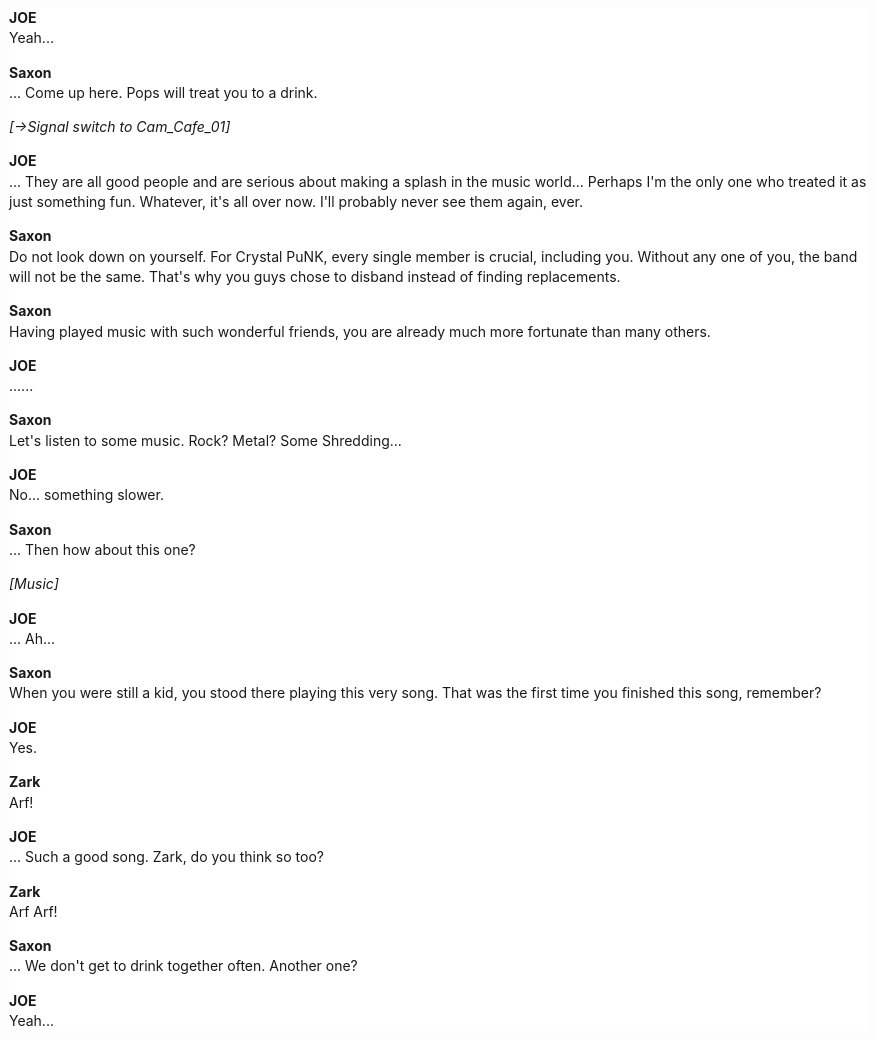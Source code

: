 **JOE**  
Yeah...

**Saxon**  
... Come up here. Pops will treat you to a drink.

_\[→Signal switch to Cam\_Cafe\_01\]_

**JOE**  
... They are all good people and are serious about making a splash in the music world... Perhaps I'm the only one who treated it as just something fun. Whatever, it's all over now. I'll probably never see them again, ever.

**Saxon**  
Do not look down on yourself. For Crystal PuNK, every single member is crucial, including you. Without any one of you, the band will not be the same. That's why you guys chose to disband instead of finding replacements.

**Saxon**  
Having played music with such wonderful friends, you are already much more fortunate than many others.

**JOE**  
......

**Saxon**  
Let's listen to some music. Rock? Metal? Some Shredding...

**JOE**  
No... something slower.

**Saxon**  
... Then how about this one?

_\[Music\]_

**JOE**  
... Ah...

**Saxon**  
When you were still a kid, you stood there playing this very song. That was the first time you finished this song, remember?

**JOE**  
Yes.

**Zark**  
Arf!

**JOE**  
... Such a good song. Zark, do you think so too?

**Zark**  
Arf Arf!

**Saxon**  
... We don't get to drink together often. Another one?

**JOE**  
Yeah...
